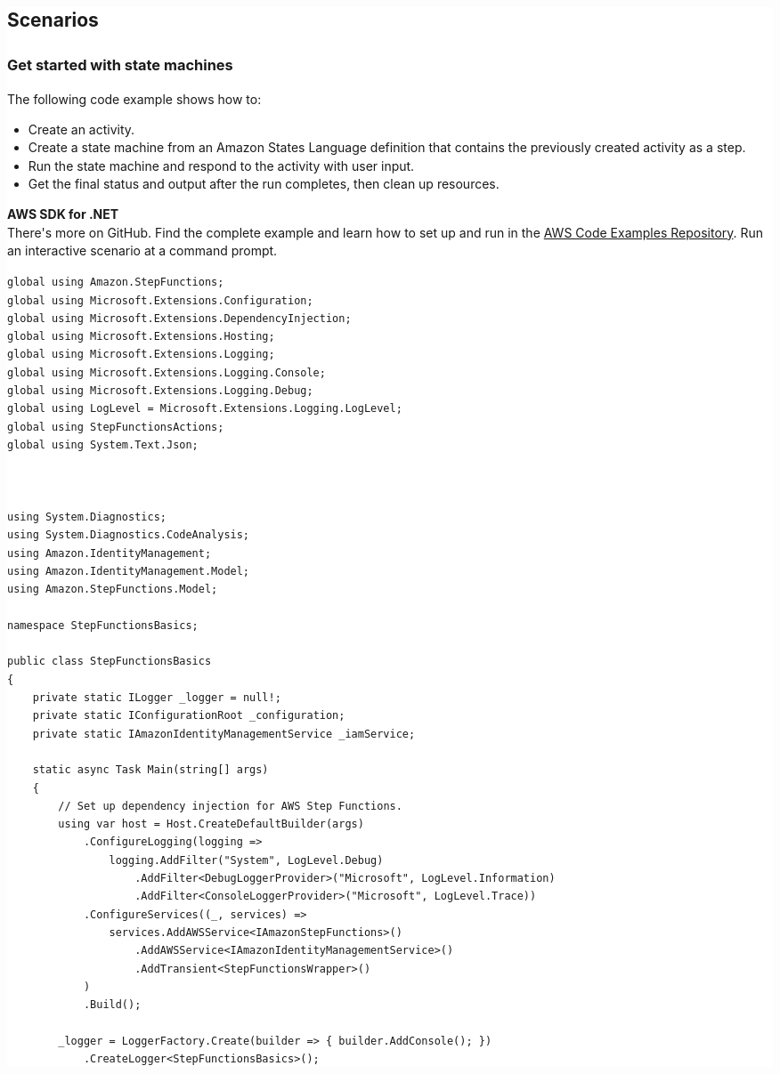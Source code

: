 ## Scenarios<a name="scenarios"></a>

### Get started with state machines<a name="sfn_Scenario_GetStartedStateMachines_csharp_topic"></a>

The following code example shows how to:
+ Create an activity\.
+ Create a state machine from an Amazon States Language definition that contains the previously created activity as a step\.
+ Run the state machine and respond to the activity with user input\.
+ Get the final status and output after the run completes, then clean up resources\.

**AWS SDK for \.NET**  
 There's more on GitHub\. Find the complete example and learn how to set up and run in the [AWS Code Examples Repository](https://github.com/awsdocs/aws-doc-sdk-examples/tree/main/dotnetv3/StepFunctions#code-examples)\. 
Run an interactive scenario at a command prompt\.  

```
global using Amazon.StepFunctions;
global using Microsoft.Extensions.Configuration;
global using Microsoft.Extensions.DependencyInjection;
global using Microsoft.Extensions.Hosting;
global using Microsoft.Extensions.Logging;
global using Microsoft.Extensions.Logging.Console;
global using Microsoft.Extensions.Logging.Debug;
global using LogLevel = Microsoft.Extensions.Logging.LogLevel;
global using StepFunctionsActions;
global using System.Text.Json;



using System.Diagnostics;
using System.Diagnostics.CodeAnalysis;
using Amazon.IdentityManagement;
using Amazon.IdentityManagement.Model;
using Amazon.StepFunctions.Model;

namespace StepFunctionsBasics;

public class StepFunctionsBasics
{
    private static ILogger _logger = null!;
    private static IConfigurationRoot _configuration;
    private static IAmazonIdentityManagementService _iamService;

    static async Task Main(string[] args)
    {
        // Set up dependency injection for AWS Step Functions.
        using var host = Host.CreateDefaultBuilder(args)
            .ConfigureLogging(logging =>
                logging.AddFilter("System", LogLevel.Debug)
                    .AddFilter<DebugLoggerProvider>("Microsoft", LogLevel.Information)
                    .AddFilter<ConsoleLoggerProvider>("Microsoft", LogLevel.Trace))
            .ConfigureServices((_, services) =>
                services.AddAWSService<IAmazonStepFunctions>()
                    .AddAWSService<IAmazonIdentityManagementService>()
                    .AddTransient<StepFunctionsWrapper>()
            )
            .Build();

        _logger = LoggerFactory.Create(builder => { builder.AddConsole(); })
            .CreateLogger<StepFunctionsBasics>();

```